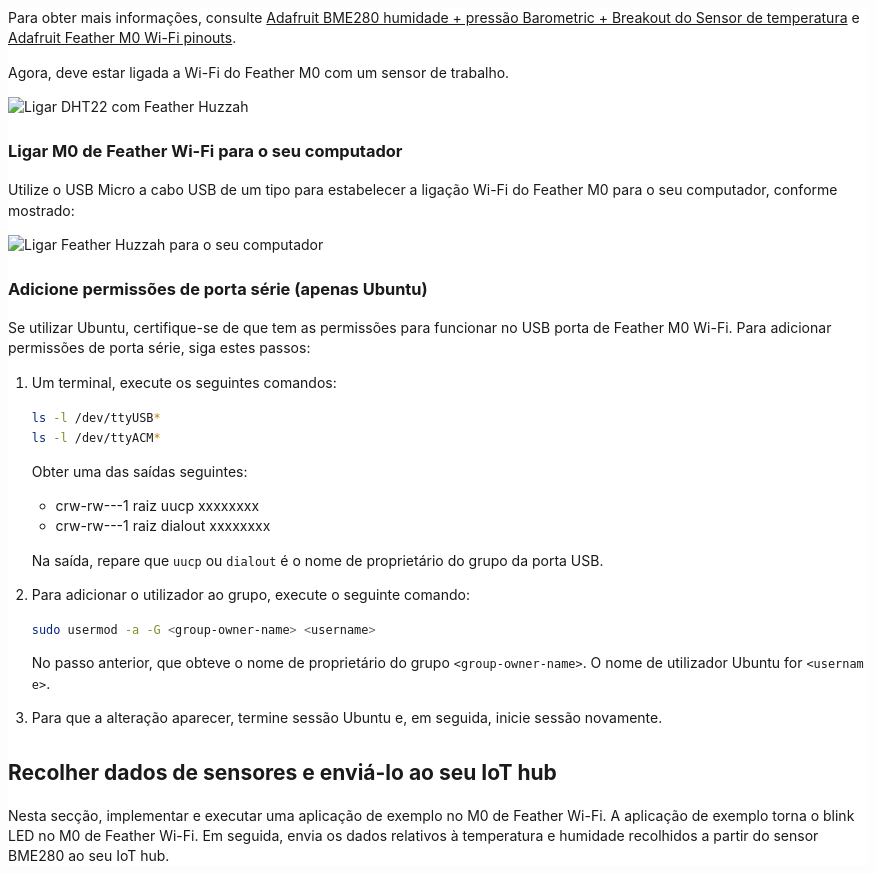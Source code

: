 Para obter mais informações, consulte [Adafruit BME280 humidade + pressão Barometric + Breakout do Sensor de temperatura](https://learn.adafruit.com/adafruit-bme280-humidity-barometric-pressure-temperature-sensor-breakout/wiring-and-test?view=all) e [Adafruit Feather M0 Wi-Fi pinouts](https://learn.adafruit.com/adafruit-feather-m0-wifi-atwinc1500/pinouts).



Agora, deve estar ligada a Wi-Fi do Feather M0 com um sensor de trabalho.

![Ligar DHT22 com Feather Huzzah](media/iot-hub-adafruit-feather-m0-wifi-get-started/4_connect-bme280-feather-m0-wifi.png)

### <a name="connect-feather-m0-wifi-to-your-computer"></a>Ligar M0 de Feather Wi-Fi para o seu computador

Utilize o USB Micro a cabo USB de um tipo para estabelecer a ligação Wi-Fi do Feather M0 para o seu computador, conforme mostrado:

![Ligar Feather Huzzah para o seu computador](media/iot-hub-adafruit-feather-m0-wifi-get-started/5_connect-feather-m0-wifi-computer.png)

### <a name="add-serial-port-permissions-ubuntu-only"></a>Adicione permissões de porta série (apenas Ubuntu)

Se utilizar Ubuntu, certifique-se de que tem as permissões para funcionar no USB porta de Feather M0 Wi-Fi. Para adicionar permissões de porta série, siga estes passos:


1. Um terminal, execute os seguintes comandos:

   ```bash
   ls -l /dev/ttyUSB*
   ls -l /dev/ttyACM*
   ```

   Obter uma das saídas seguintes:

   * crw-rw---1 raiz uucp xxxxxxxx
   * crw-rw---1 raiz dialout xxxxxxxx

   Na saída, repare que `uucp` ou `dialout` é o nome de proprietário do grupo da porta USB.

2. Para adicionar o utilizador ao grupo, execute o seguinte comando:

   ```bash
   sudo usermod -a -G <group-owner-name> <username>
   ```

   No passo anterior, que obteve o nome de proprietário do grupo `<group-owner-name>`. O nome de utilizador Ubuntu for `<username>`.

3. Para que a alteração aparecer, termine sessão Ubuntu e, em seguida, inicie sessão novamente.

## <a name="collect-sensor-data-and-send-it-to-your-iot-hub"></a>Recolher dados de sensores e enviá-lo ao seu IoT hub

Nesta secção, implementar e executar uma aplicação de exemplo no M0 de Feather Wi-Fi. A aplicação de exemplo torna o blink LED no M0 de Feather Wi-Fi. Em seguida, envia os dados relativos à temperatura e humidade recolhidos a partir do sensor BME280 ao seu IoT hub.
